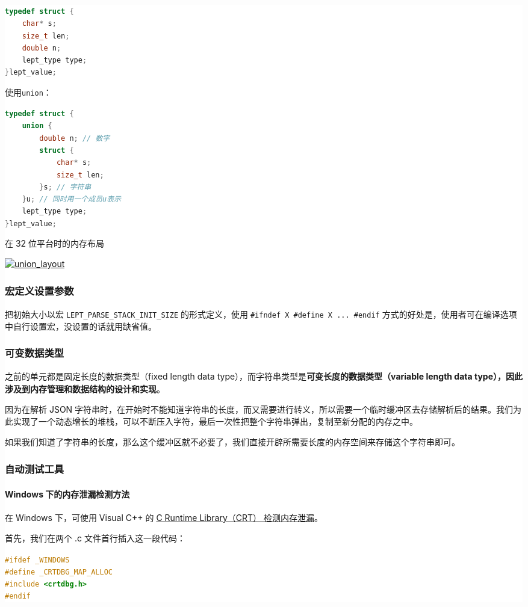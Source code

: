 ```c
typedef struct {
    char* s;
    size_t len;
    double n;
    lept_type type;
}lept_value;
```

使用`union`：

```c
typedef struct {
	union {
        double n; // 数字
        struct {
            char* s;
            size_t len;
        }s; // 字符串
    }u; // 同时用一个成员u表示
    lept_type type;
}lept_value;
```

在 32 位平台时的内存布局

[![union_layout](https://github.com/Meha555/json-tutorial/raw/master/tutorial03/images/union_layout.png)](https://github.com/Meha555/json-tutorial/blob/master/tutorial03/images/union_layout.png)

### 宏定义设置参数

把初始大小以宏 `LEPT_PARSE_STACK_INIT_SIZE` 的形式定义，使用 `#ifndef X #define X ... #endif` 方式的好处是，使用者可在编译选项中自行设置宏，没设置的话就用缺省值。

### 可变数据类型

之前的单元都是固定长度的数据类型（fixed length data type），而字符串类型是**可变长度的数据类型（variable length data type），因此涉及到内存管理和数据结构的设计和实现**。

因为在解析 JSON 字符串时，在开始时不能知道字符串的长度，而又需要进行转义，所以需要一个临时缓冲区去存储解析后的结果。我们为此实现了一个动态增长的堆栈，可以不断压入字符，最后一次性把整个字符串弹出，复制至新分配的内存之中。

如果我们知道了字符串的长度，那么这个缓冲区就不必要了，我们直接开辟所需要长度的内存空间来存储这个字符串即可。

### 自动测试工具

#### Windows 下的内存泄漏检测方法

在 Windows 下，可使用 Visual C++ 的 [C Runtime Library（CRT） 检测内存泄漏](https://msdn.microsoft.com/zh-cn/library/x98tx3cf.aspx)。

首先，我们在两个 .c 文件首行插入这一段代码：

```c
#ifdef _WINDOWS
#define _CRTDBG_MAP_ALLOC
#include <crtdbg.h>
#endif
```

